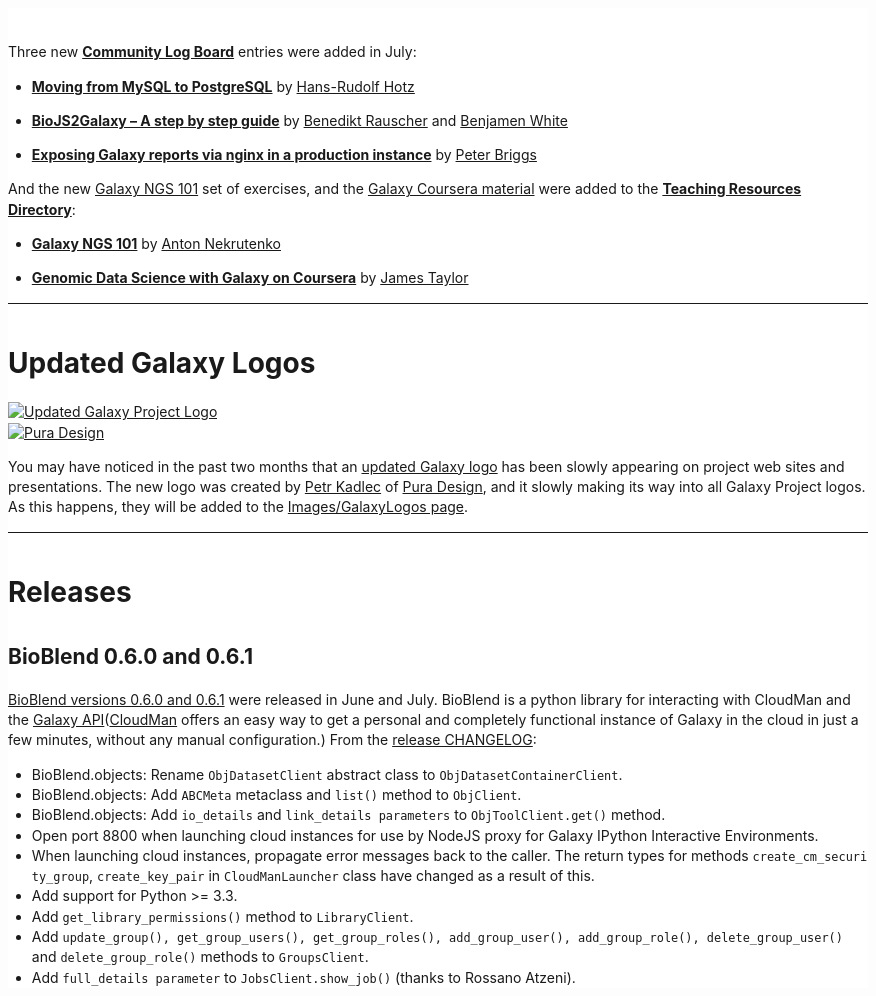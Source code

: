 <br />

Three new **[Community Log Board](/src/Community/Logs/index.md)** entries were added in July:

* **[Moving from MySQL to PostgreSQL](/src/Community/Log/2015/MySQL2PostgreSQL/index.md)**
    by [Hans-Rudolf Hotz](/src/HansrudolfHotz/index.md)

* **[BioJS2Galaxy – A step by step guide](/src/Community/Log/2015/BioJS2Galaxy/index.md)**
    by [Benedikt Rauscher](https://twitter.com/bengrauscher) and [Benjamen White](http://www.benjamenwhite.com/2015)

* **[Exposing Galaxy reports via nginx in a production instance](/src/Community/Log/2015/ReportsViaNginx/index.md)**
    by [Peter Briggs](http://www.ls.manchester.ac.uk/people/profile/?alias=briggsp)

And the new [Galaxy NGS 101](https://wiki.galaxyproject.org/Learn/GalaxyNGS101) set of exercises, and the [Galaxy Coursera material](https://www.coursera.org/course/gengalaxy) were added to the **[Teaching Resources Directory](/src/Teach/Resources/index.md)**:

* **[Galaxy NGS 101](/src/Teach/Resource/GalaxyNGS101/index.md)**
    by [Anton Nekrutenko](/src/anton/index.md)

* **[Genomic Data Science with Galaxy on Coursera](/src/Teach/Resource/GenomicDataScienceGalaxyCoursera/index.md)**
    by [James Taylor](/src/JamesTaylor/index.md)

----

# Updated Galaxy Logos

<div class='left'><a href='/src/Images/GalaxyLogos/index.md'><img src="/src/Images/GalaxyLogos/galaxy_project_logo_blue.png" alt="Updated Galaxy Project Logo" width="180" /></a></div>

<div class='right'><a href='http://puradesign.cz/'><img src="/src/Images/Logos/puradesignlogo.png" alt="Pura Design" /></a></div>

You may have noticed in the past two months that an [updated Galaxy logo](/src/Images/GalaxyLogos/index.md) has been slowly appearing on project web sites and presentations.  The new logo was created by [Petr Kadlec](http://puradesign.cz/en) of [Pura Design](http://puradesign.cz/en), and it slowly making its way into all Galaxy Project logos.  As this happens, they will be added to the [Images/GalaxyLogos page](/src/Images/GalaxyLogos/index.md).

----

# Releases

## BioBlend 0.6.0 and 0.6.1

[BioBlend versions 0.6.0 and 0.6.1](https://github.com/galaxyproject/bioblend/blob) were released in June and July. BioBlend is a python library for interacting with CloudMan and the [Galaxy API](/src/Learn/API/index.md)([CloudMan](/src/CloudMan/index.md) offers an easy way to get a personal and completely functional instance of Galaxy in the cloud in just a few minutes, without any manual configuration.)  From the [release CHANGELOG](http://bit.ly/bbCHANGELOG):

* BioBlend.objects: Rename `ObjDatasetClient` abstract class to `ObjDatasetContainerClient`.
* BioBlend.objects: Add `ABCMeta` metaclass and `list()` method to `ObjClient`.
* BioBlend.objects: Add `io_details` and `link_details parameters` to `ObjToolClient.get()` method.
* Open port 8800 when launching cloud instances for use by NodeJS proxy for Galaxy IPython Interactive Environments.
* When launching cloud instances, propagate error messages back to the caller. The return types for methods `create_cm_security_group`, `create_key_pair` in `CloudManLauncher` class have changed as a result of this.
* Add support for Python >= 3.3.
* Add `get_library_permissions()` method to `LibraryClient`.
* Add `update_group(), get_group_users(), get_group_roles(), add_group_user(), add_group_role(), delete_group_user()` and `delete_group_role()` methods to `GroupsClient`.
* Add `full_details parameter` to `JobsClient.show_job()` (thanks to Rossano Atzeni).